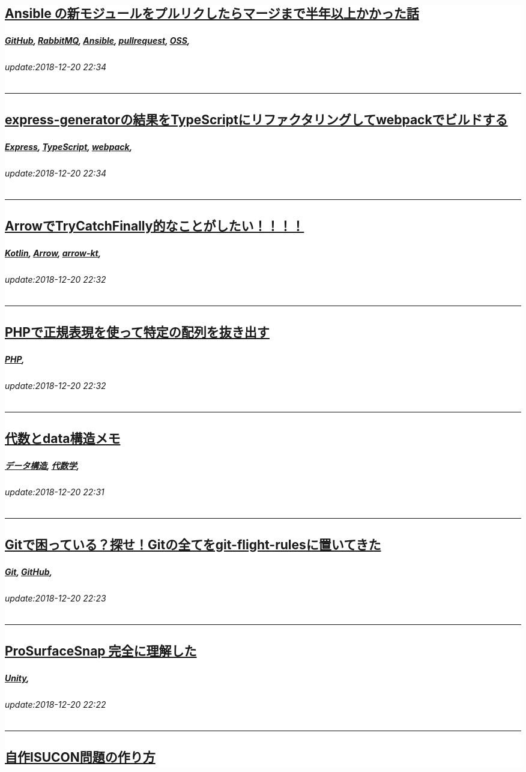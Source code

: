 ## [Ansible の新モジュールをプルリクしたらマージまで半年以上かかった話](https://qiita.com/hiroyuki_jp/items/eac1a90b5610b1e08e1a)
##### [GitHub](https://qiita.com/tags/GitHub), [RabbitMQ](https://qiita.com/tags/RabbitMQ), [Ansible](https://qiita.com/tags/Ansible), [pullrequest](https://qiita.com/tags/pullrequest), [OSS](https://qiita.com/tags/OSS), 
###### update:2018-12-20 22:34
---
## [express-generatorの結果をTypeScriptにリファクタリングしてwebpackでビルドする](https://qiita.com/minase_tetsuya/items/c92f954dd36c7054770e)
##### [Express](https://qiita.com/tags/Express), [TypeScript](https://qiita.com/tags/TypeScript), [webpack](https://qiita.com/tags/webpack), 
###### update:2018-12-20 22:34
---
## [ArrowでTryCatchFinally的なことがしたい！！！！](https://qiita.com/daneko0123/items/67efb55a9118678d69b3)
##### [Kotlin](https://qiita.com/tags/Kotlin), [Arrow](https://qiita.com/tags/Arrow), [arrow-kt](https://qiita.com/tags/arrow-kt), 
###### update:2018-12-20 22:32
---
## [PHPで正規表現を使って特定の配列を抜き出す](https://qiita.com/863/items/06eb42b52c845babfeb6)
##### [PHP](https://qiita.com/tags/PHP), 
###### update:2018-12-20 22:32
---
## [代数とdata構造メモ](https://qiita.com/46ra/items/05bc36086a8a3e35a9bc)
##### [データ構造](https://qiita.com/tags/データ構造), [代数学](https://qiita.com/tags/代数学), 
###### update:2018-12-20 22:31
---
## [Gitで困っている？探せ！Gitの全てをgit-flight-rulesに置いてきた](https://qiita.com/euntas/items/428d260f53674442ff0c)
##### [Git](https://qiita.com/tags/Git), [GitHub](https://qiita.com/tags/GitHub), 
###### update:2018-12-20 22:23
---
## [ProSurfaceSnap 完全に理解した](https://qiita.com/karinharp/items/f2d32b90b6b576ad52b4)
##### [Unity](https://qiita.com/tags/Unity), 
###### update:2018-12-20 22:22
---
## [自作ISUCON問題の作り方](https://qiita.com/showwin/items/c03e085121265942188b)